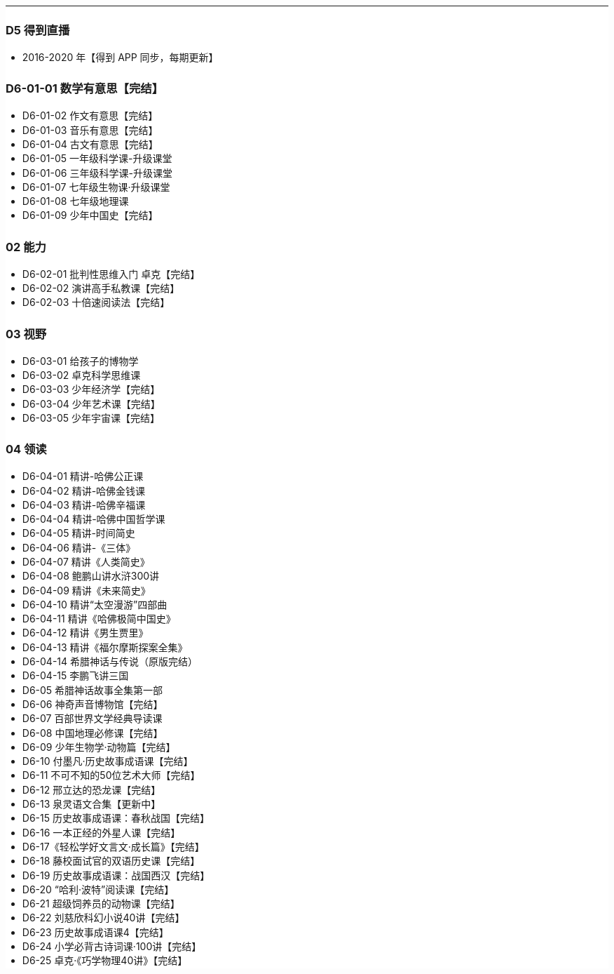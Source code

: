 
----------

### D5 得到直播 
- 2016-2020 年【得到 APP 同步，每期更新】 
### D6-01-01 数学有意思【完结】
- D6-01-02 作文有意思【完结】 
- D6-01-03 音乐有意思【完结】 
- D6-01-04 古文有意思【完结】 
- D6-01-05 一年级科学课-升级课堂 
- D6-01-06 三年级科学课-升级课堂 
- D6-01-07 七年级生物课·升级课堂 
- D6-01-08 七年级地理课 
- D6-01-09  少年中国史【完结】  
 
### 02	能力 
- D6-02-01 批判性思维入门 卓克【完结】 
- D6-02-02 演讲高手私教课【完结】 
- D6-02-03 十倍速阅读法【完结】 
### 03	视野 
- D6-03-01 给孩子的博物学 
- D6-03-02 卓克科学思维课 
- D6-03-03 少年经济学【完结】 
- D6-03-04 少年艺术课【完结】 
- D6-03-05 少年宇宙课【完结】 
### 04	领读 
- D6-04-01 精讲-哈佛公正课 
- D6-04-02 精讲-哈佛金钱课 
- D6-04-03 精讲-哈佛辛福课 
- D6-04-04 精讲-哈佛中国哲学课 
- D6-04-05 精讲-时间简史 
- D6-04-06 精讲-《三体》 
- D6-04-07 精讲《人类简史》 
- D6-04-08 鲍鹏山讲水浒300讲 
- D6-04-09 精讲《未来简史》 
- D6-04-10 精讲“太空漫游”四部曲 
- D6-04-11 精讲《哈佛极简中国史》 
- D6-04-12 精讲《男生贾里》 
- D6-04-13 精讲《福尔摩斯探案全集》 
- D6-04-14 希腊神话与传说（原版完结） 
- D6-04-15 李鹏飞讲三国 
- D6-05 希腊神话故事全集第一部 
- D6-06  神奇声音博物馆【完结】 
- D6-07 百部世界文学经典导读课
- D6-08 中国地理必修课【完结】 
- D6-09 少年生物学·动物篇【完结】 
- D6-10 付墨凡·历史故事成语课【完结】 
- D6-11 不可不知的50位艺术大师【完结】 
- D6-12 邢立达的恐龙课【完结】 
- D6-13 泉灵语文合集【更新中】 
- D6-15 历史故事成语课：春秋战国【完结】 
- D6-16 一本正经的外星人课【完结】 
- D6-17《轻松学好文言文·成长篇》【完结】 
- D6-18 藤校面试官的双语历史课【完结】 
- D6-19 历史故事成语课：战国西汉【完结】 
- D6-20 “哈利·波特”阅读课【完结】 
- D6-21 超级饲养员的动物课【完结】 
- D6-22 刘慈欣科幻小说40讲【完结】 
- D6-23 历史故事成语课4【完结】 
- D6-24 小学必背古诗词课·100讲【完结】 
- D6-25 卓克·《巧学物理40讲》【完结】 